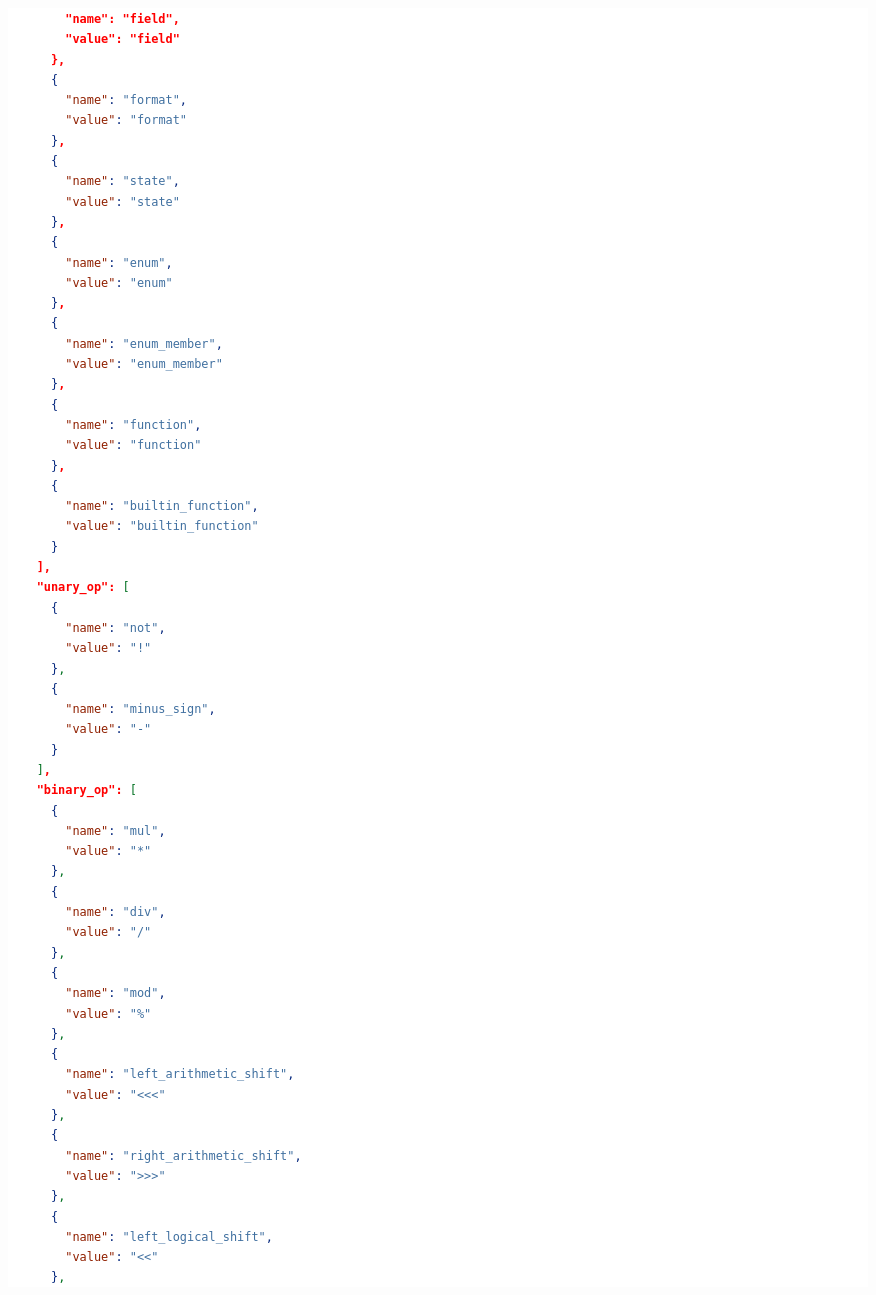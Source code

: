 ```json
        "name": "field",
        "value": "field"
      },
      {
        "name": "format",
        "value": "format"
      },
      {
        "name": "state",
        "value": "state"
      },
      {
        "name": "enum",
        "value": "enum"
      },
      {
        "name": "enum_member",
        "value": "enum_member"
      },
      {
        "name": "function",
        "value": "function"
      },
      {
        "name": "builtin_function",
        "value": "builtin_function"
      }
    ],
    "unary_op": [
      {
        "name": "not",
        "value": "!"
      },
      {
        "name": "minus_sign",
        "value": "-"
      }
    ],
    "binary_op": [
      {
        "name": "mul",
        "value": "*"
      },
      {
        "name": "div",
        "value": "/"
      },
      {
        "name": "mod",
        "value": "%"
      },
      {
        "name": "left_arithmetic_shift",
        "value": "<<<"
      },
      {
        "name": "right_arithmetic_shift",
        "value": ">>>"
      },
      {
        "name": "left_logical_shift",
        "value": "<<"
      },
```